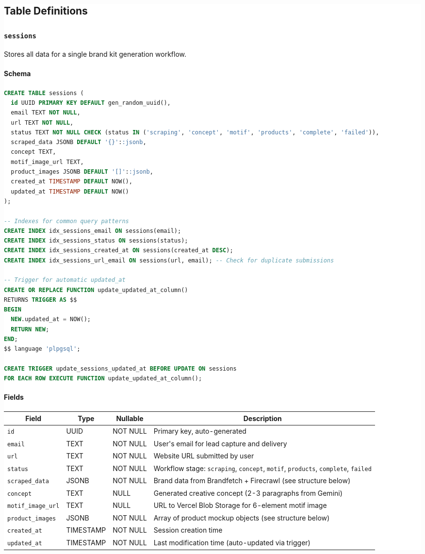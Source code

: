 ## Table Definitions

### `sessions`

Stores all data for a single brand kit generation workflow.

#### Schema

```sql
CREATE TABLE sessions (
  id UUID PRIMARY KEY DEFAULT gen_random_uuid(),
  email TEXT NOT NULL,
  url TEXT NOT NULL,
  status TEXT NOT NULL CHECK (status IN ('scraping', 'concept', 'motif', 'products', 'complete', 'failed')),
  scraped_data JSONB DEFAULT '{}'::jsonb,
  concept TEXT,
  motif_image_url TEXT,
  product_images JSONB DEFAULT '[]'::jsonb,
  created_at TIMESTAMP DEFAULT NOW(),
  updated_at TIMESTAMP DEFAULT NOW()
);

-- Indexes for common query patterns
CREATE INDEX idx_sessions_email ON sessions(email);
CREATE INDEX idx_sessions_status ON sessions(status);
CREATE INDEX idx_sessions_created_at ON sessions(created_at DESC);
CREATE INDEX idx_sessions_url_email ON sessions(url, email); -- Check for duplicate submissions

-- Trigger for automatic updated_at
CREATE OR REPLACE FUNCTION update_updated_at_column()
RETURNS TRIGGER AS $$
BEGIN
  NEW.updated_at = NOW();
  RETURN NEW;
END;
$$ language 'plpgsql';

CREATE TRIGGER update_sessions_updated_at BEFORE UPDATE ON sessions
FOR EACH ROW EXECUTE FUNCTION update_updated_at_column();
```

#### Fields

| Field | Type | Nullable | Description |
|-------|------|----------|-------------|
| `id` | UUID | NOT NULL | Primary key, auto-generated |
| `email` | TEXT | NOT NULL | User's email for lead capture and delivery |
| `url` | TEXT | NOT NULL | Website URL submitted by user |
| `status` | TEXT | NOT NULL | Workflow stage: `scraping`, `concept`, `motif`, `products`, `complete`, `failed` |
| `scraped_data` | JSONB | NOT NULL | Brand data from Brandfetch + Firecrawl (see structure below) |
| `concept` | TEXT | NULL | Generated creative concept (2-3 paragraphs from Gemini) |
| `motif_image_url` | TEXT | NULL | URL to Vercel Blob Storage for 6-element motif image |
| `product_images` | JSONB | NOT NULL | Array of product mockup objects (see structure below) |
| `created_at` | TIMESTAMP | NOT NULL | Session creation time |
| `updated_at` | TIMESTAMP | NOT NULL | Last modification time (auto-updated via trigger) |
